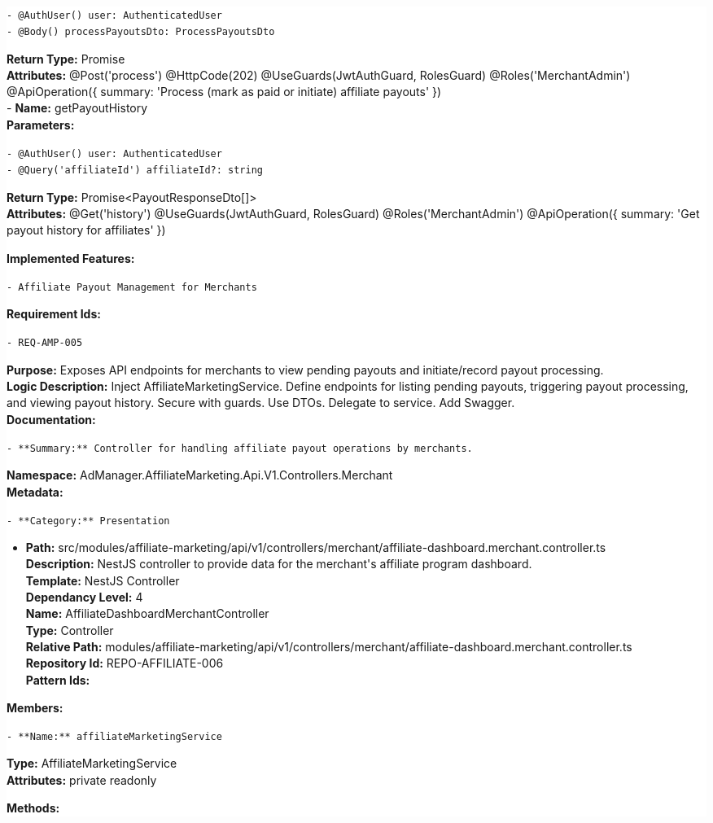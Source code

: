     - @AuthUser() user: AuthenticatedUser
    - @Body() processPayoutsDto: ProcessPayoutsDto
    
**Return Type:** Promise<void>  
**Attributes:** @Post('process') @HttpCode(202) @UseGuards(JwtAuthGuard, RolesGuard) @Roles('MerchantAdmin') @ApiOperation({ summary: 'Process (mark as paid or initiate) affiliate payouts' })  
    - **Name:** getPayoutHistory  
**Parameters:**
    
    - @AuthUser() user: AuthenticatedUser
    - @Query('affiliateId') affiliateId?: string
    
**Return Type:** Promise<PayoutResponseDto[]>  
**Attributes:** @Get('history') @UseGuards(JwtAuthGuard, RolesGuard) @Roles('MerchantAdmin') @ApiOperation({ summary: 'Get payout history for affiliates' })  
    
**Implemented Features:**
    
    - Affiliate Payout Management for Merchants
    
**Requirement Ids:**
    
    - REQ-AMP-005
    
**Purpose:** Exposes API endpoints for merchants to view pending payouts and initiate/record payout processing.  
**Logic Description:** Inject AffiliateMarketingService. Define endpoints for listing pending payouts, triggering payout processing, and viewing payout history. Secure with guards. Use DTOs. Delegate to service. Add Swagger.  
**Documentation:**
    
    - **Summary:** Controller for handling affiliate payout operations by merchants.
    
**Namespace:** AdManager.AffiliateMarketing.Api.V1.Controllers.Merchant  
**Metadata:**
    
    - **Category:** Presentation
    
- **Path:** src/modules/affiliate-marketing/api/v1/controllers/merchant/affiliate-dashboard.merchant.controller.ts  
**Description:** NestJS controller to provide data for the merchant's affiliate program dashboard.  
**Template:** NestJS Controller  
**Dependancy Level:** 4  
**Name:** AffiliateDashboardMerchantController  
**Type:** Controller  
**Relative Path:** modules/affiliate-marketing/api/v1/controllers/merchant/affiliate-dashboard.merchant.controller.ts  
**Repository Id:** REPO-AFFILIATE-006  
**Pattern Ids:**
    
    
**Members:**
    
    - **Name:** affiliateMarketingService  
**Type:** AffiliateMarketingService  
**Attributes:** private readonly  
    
**Methods:**
    